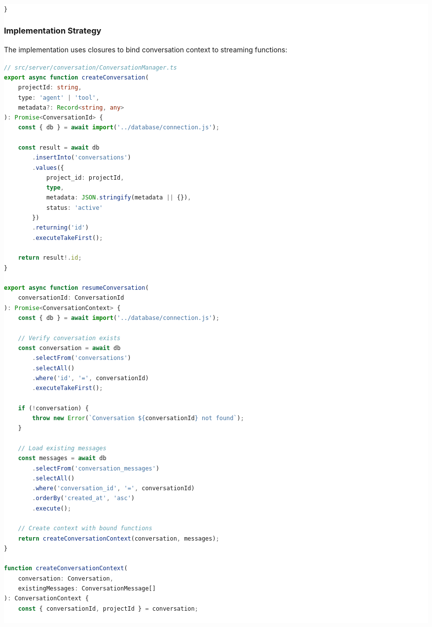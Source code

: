 ```typescript
}
```

### Implementation Strategy

The implementation uses closures to bind conversation context to streaming functions:

```typescript
// src/server/conversation/ConversationManager.ts
export async function createConversation(
    projectId: string, 
    type: 'agent' | 'tool',
    metadata?: Record<string, any>
): Promise<ConversationId> {
    const { db } = await import('../database/connection.js');
    
    const result = await db
        .insertInto('conversations')
        .values({
            project_id: projectId,
            type,
            metadata: JSON.stringify(metadata || {}),
            status: 'active'
        })
        .returning('id')
        .executeTakeFirst();
    
    return result!.id;
}

export async function resumeConversation(
    conversationId: ConversationId
): Promise<ConversationContext> {
    const { db } = await import('../database/connection.js');
    
    // Verify conversation exists
    const conversation = await db
        .selectFrom('conversations')
        .selectAll()
        .where('id', '=', conversationId)
        .executeTakeFirst();
    
    if (!conversation) {
        throw new Error(`Conversation ${conversationId} not found`);
    }
    
    // Load existing messages
    const messages = await db
        .selectFrom('conversation_messages')
        .selectAll()
        .where('conversation_id', '=', conversationId)
        .orderBy('created_at', 'asc')
        .execute();
    
    // Create context with bound functions
    return createConversationContext(conversation, messages);
}

function createConversationContext(
    conversation: Conversation,
    existingMessages: ConversationMessage[]
): ConversationContext {
    const { conversationId, projectId } = conversation;
    
```